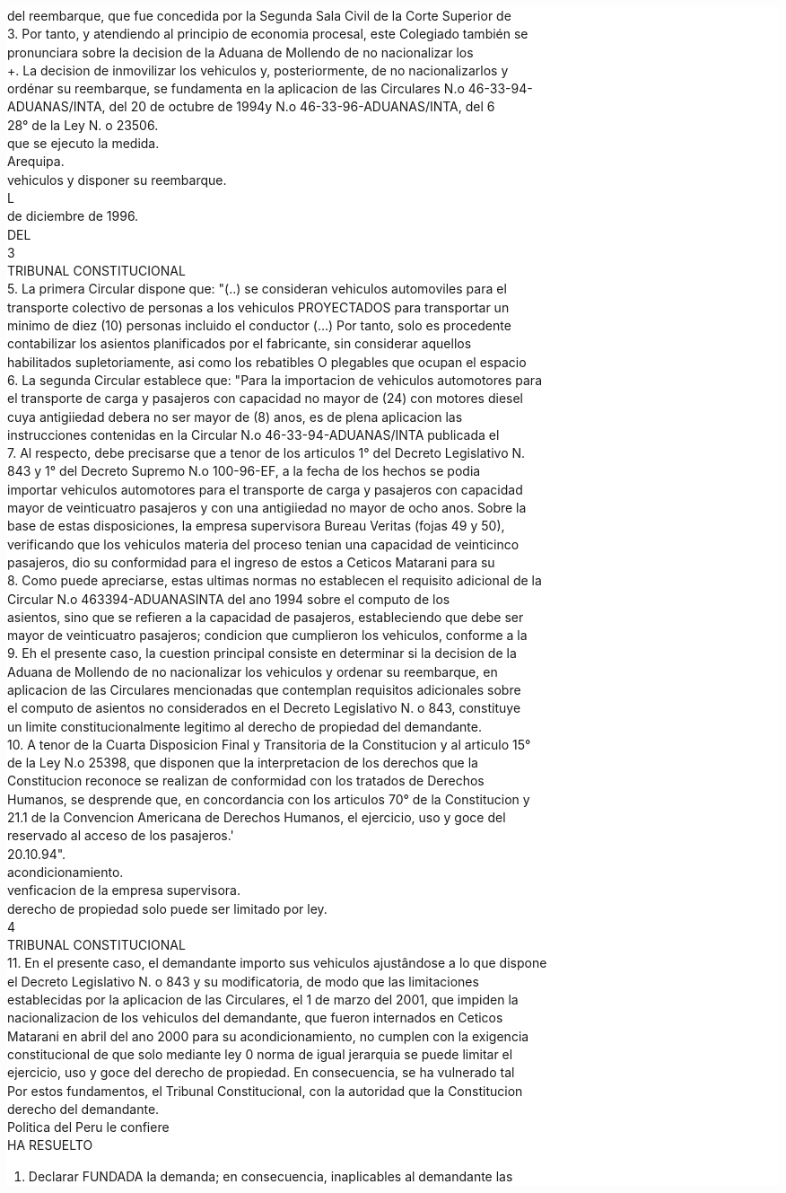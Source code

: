 del reembarque, que fue concedida por la Segunda Sala Civil de la Corte Superior de  
3. Por tanto, y atendiendo al principio de economia procesal, este Colegiado también se  
pronunciara sobre la decision de la Aduana de Mollendo de no nacionalizar los  
+. La decision de inmovilizar los vehiculos y, posteriormente, de no nacionalizarlos y  
ordénar su reembarque, se fundamenta en la aplicacion de las Circulares N.o 46-33-94-  
ADUANAS/INTA, del 20 de octubre de 1994y N.o 46-33-96-ADUANAS/INTA, del 6  
28° de la Ley N. o 23506.  
que se ejecuto la medida.  
Arequipa.  
vehiculos y disponer su reembarque.  
L  
de diciembre de 1996.  
DEL  
3  
TRIBUNAL CONSTITUCIONAL  
5. La primera Circular dispone que: "(..) se consideran vehiculos automoviles para el  
transporte colectivo de personas a los vehiculos PROYECTADOS para transportar un  
minimo de diez (10) personas incluido el conductor (...) Por tanto, solo es procedente  
contabilizar los asientos planificados por el fabricante, sin considerar aquellos  
habilitados supletoriamente, asi como los rebatibles O plegables que ocupan el espacio  
6. La segunda Circular establece que: "Para la importacion de vehiculos automotores para  
el transporte de carga y pasajeros con capacidad no mayor de (24) con motores diesel  
cuya antigiiedad debera no ser mayor de (8) anos, es de plena aplicacion las  
instrucciones contenidas en la Circular N.o 46-33-94-ADUANAS/INTA publicada el  
7. Al respecto, debe precisarse que a tenor de los articulos 1° del Decreto Legislativo N.  
843 y 1° del Decreto Supremo N.o 100-96-EF, a la fecha de los hechos se podia  
importar vehiculos automotores para el transporte de carga y pasajeros con capacidad  
mayor de veinticuatro pasajeros y con una antigiiedad no mayor de ocho anos. Sobre la  
base de estas disposiciones, la empresa supervisora Bureau Veritas (fojas 49 y 50),  
verificando que los vehiculos materia del proceso tenian una capacidad de veinticinco  
pasajeros, dio su conformidad para el ingreso de estos a Ceticos Matarani para su  
8. Como puede apreciarse, estas ultimas normas no establecen el requisito adicional de la  
Circular N.o 463394-ADUANASINTA del ano 1994 sobre el computo de los  
asientos, sino que se refieren a la capacidad de pasajeros, estableciendo que debe ser  
mayor de veinticuatro pasajeros; condicion que cumplieron los vehiculos, conforme a la  
9. Eh el presente caso, la cuestion principal consiste en determinar si la decision de la  
Aduana de Mollendo de no nacionalizar los vehiculos y ordenar su reembarque, en  
aplicacion de las Circulares mencionadas que contemplan requisitos adicionales sobre  
el computo de asientos no considerados en el Decreto Legislativo N. o 843, constituye  
un limite constitucionalmente legitimo al derecho de propiedad del demandante.  
10. A tenor de la Cuarta Disposicion Final y Transitoria de la Constitucion y al articulo 15°  
de la Ley N.o 25398, que disponen que la interpretacion de los derechos que la  
Constitucion reconoce se realizan de conformidad con los tratados de Derechos  
Humanos, se desprende que, en concordancia con los articulos 70° de la Constitucion y  
21.1 de la Convencion Americana de Derechos Humanos, el ejercicio, uso y goce del  
reservado al acceso de los pasajeros.'  
20.10.94".  
acondicionamiento.  
venficacion de la empresa supervisora.  
derecho de propiedad solo puede ser limitado por ley.  
4  
TRIBUNAL CONSTITUCIONAL  
11. En el presente caso, el demandante importo sus vehiculos ajustândose a lo que dispone  
el Decreto Legislativo N. o 843 y su modificatoria, de modo que las limitaciones  
establecidas por la aplicacion de las Circulares, el 1 de marzo del 2001, que impiden la  
nacionalizacion de los vehiculos del demandante, que fueron internados en Ceticos  
Matarani en abril del ano 2000 para su acondicionamiento, no cumplen con la exigencia  
constitucional de que solo mediante ley 0 norma de igual jerarquia se puede limitar el  
ejercicio, uso y goce del derecho de propiedad. En consecuencia, se ha vulnerado tal  
Por estos fundamentos, el Tribunal Constitucional, con la autoridad que la Constitucion  
derecho del demandante.  
Politica del Peru le confiere  
HA RESUELTO  
1. Declarar FUNDADA la demanda; en consecuencia, inaplicables al demandante las  
